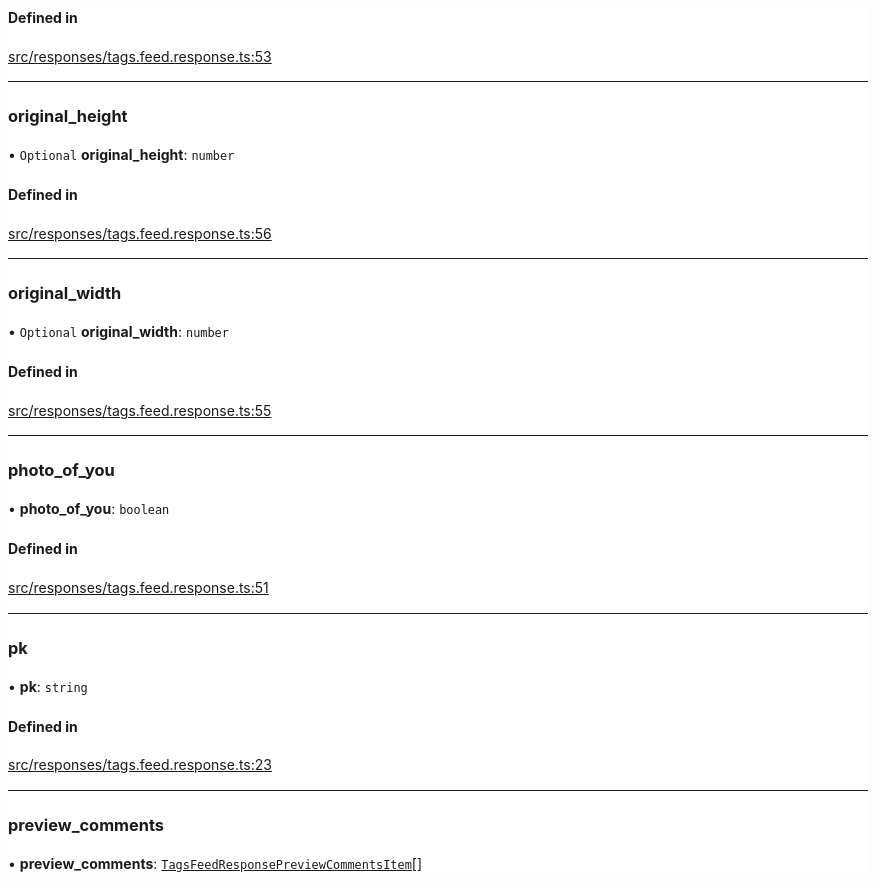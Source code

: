 #### Defined in

[src/responses/tags.feed.response.ts:53](https://github.com/Nerixyz/instagram-private-api/blob/b3351b9/src/responses/tags.feed.response.ts#L53)

___

### original\_height

• `Optional` **original\_height**: `number`

#### Defined in

[src/responses/tags.feed.response.ts:56](https://github.com/Nerixyz/instagram-private-api/blob/b3351b9/src/responses/tags.feed.response.ts#L56)

___

### original\_width

• `Optional` **original\_width**: `number`

#### Defined in

[src/responses/tags.feed.response.ts:55](https://github.com/Nerixyz/instagram-private-api/blob/b3351b9/src/responses/tags.feed.response.ts#L55)

___

### photo\_of\_you

• **photo\_of\_you**: `boolean`

#### Defined in

[src/responses/tags.feed.response.ts:51](https://github.com/Nerixyz/instagram-private-api/blob/b3351b9/src/responses/tags.feed.response.ts#L51)

___

### pk

• **pk**: `string`

#### Defined in

[src/responses/tags.feed.response.ts:23](https://github.com/Nerixyz/instagram-private-api/blob/b3351b9/src/responses/tags.feed.response.ts#L23)

___

### preview\_comments

• **preview\_comments**: [`TagsFeedResponsePreviewCommentsItem`](TagsFeedResponsePreviewCommentsItem.md)[]
